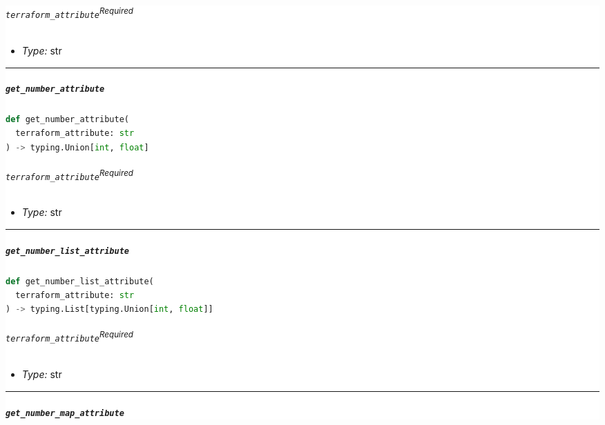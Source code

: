 ###### `terraform_attribute`<sup>Required</sup> <a name="terraform_attribute" id="@cdktf/provider-cloudflare.dataCloudflareApiTokenPermissionGroupsList.DataCloudflareApiTokenPermissionGroupsList.getListAttribute.parameter.terraformAttribute"></a>

- *Type:* str

---

##### `get_number_attribute` <a name="get_number_attribute" id="@cdktf/provider-cloudflare.dataCloudflareApiTokenPermissionGroupsList.DataCloudflareApiTokenPermissionGroupsList.getNumberAttribute"></a>

```python
def get_number_attribute(
  terraform_attribute: str
) -> typing.Union[int, float]
```

###### `terraform_attribute`<sup>Required</sup> <a name="terraform_attribute" id="@cdktf/provider-cloudflare.dataCloudflareApiTokenPermissionGroupsList.DataCloudflareApiTokenPermissionGroupsList.getNumberAttribute.parameter.terraformAttribute"></a>

- *Type:* str

---

##### `get_number_list_attribute` <a name="get_number_list_attribute" id="@cdktf/provider-cloudflare.dataCloudflareApiTokenPermissionGroupsList.DataCloudflareApiTokenPermissionGroupsList.getNumberListAttribute"></a>

```python
def get_number_list_attribute(
  terraform_attribute: str
) -> typing.List[typing.Union[int, float]]
```

###### `terraform_attribute`<sup>Required</sup> <a name="terraform_attribute" id="@cdktf/provider-cloudflare.dataCloudflareApiTokenPermissionGroupsList.DataCloudflareApiTokenPermissionGroupsList.getNumberListAttribute.parameter.terraformAttribute"></a>

- *Type:* str

---

##### `get_number_map_attribute` <a name="get_number_map_attribute" id="@cdktf/provider-cloudflare.dataCloudflareApiTokenPermissionGroupsList.DataCloudflareApiTokenPermissionGroupsList.getNumberMapAttribute"></a>
